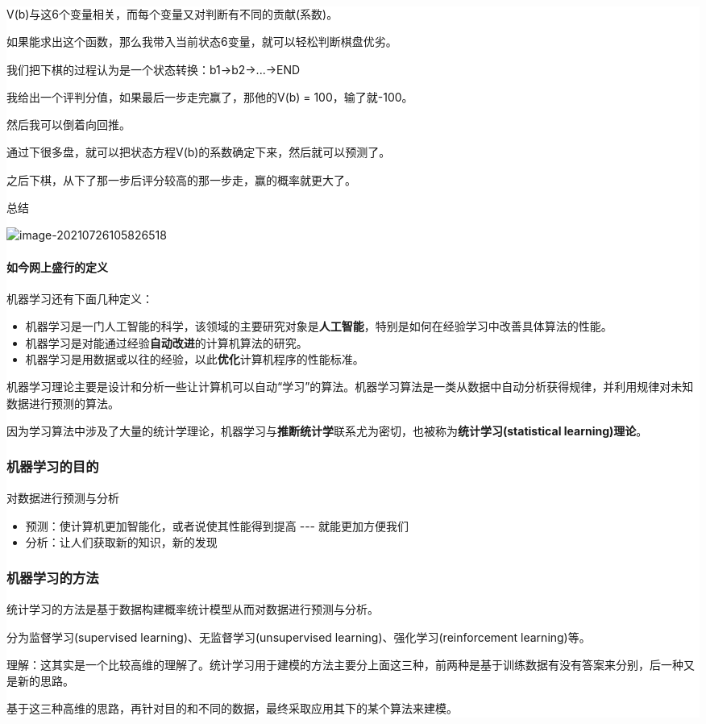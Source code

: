 V(b)与这6个变量相关，而每个变量又对判断有不同的贡献(系数)。

如果能求出这个函数，那么我带入当前状态6变量，就可以轻松判断棋盘优劣。



我们把下棋的过程认为是一个状态转换：b1->b2->...->END

我给出一个评判分值，如果最后一步走完赢了，那他的V(b) = 100，输了就-100。

然后我可以倒着向回推。

通过下很多盘，就可以把状态方程V(b)的系数确定下来，然后就可以预测了。

之后下棋，从下了那一步后评分较高的那一步走，赢的概率就更大了。



总结

![image-20210726105826518](https://raw.githubusercontent.com/Rainiwalk/Rain_image/main/2021/20210726105826.png)







#### 如今网上盛行的定义

机器学习还有下面几种定义：

* 机器学习是一门人工智能的科学，该领域的主要研究对象是**人工智能**，特别是如何在经验学习中改善具体算法的性能。
* 机器学习是对能通过经验**自动改进**的计算机算法的研究。
* 机器学习是用数据或以往的经验，以此**优化**计算机程序的性能标准。 





机器学习理论主要是设计和分析一些让计算机可以自动“学习”的算法。机器学习算法是一类从数据中自动分析获得规律，并利用规律对未知数据进行预测的算法。

因为学习算法中涉及了大量的统计学理论，机器学习与**推断统计学**联系尤为密切，也被称为**统计学习(statistical learning)理论**。





### 机器学习的目的

对数据进行预测与分析

* 预测：使计算机更加智能化，或者说使其性能得到提高 --- 就能更加方便我们
* 分析：让人们获取新的知识，新的发现



### 机器学习的方法

统计学习的方法是基于数据构建概率统计模型从而对数据进行预测与分析。

分为监督学习(supervised learning)、无监督学习(unsupervised learning)、强化学习(reinforcement learning)等。

理解：这其实是一个比较高维的理解了。统计学习用于建模的方法主要分上面这三种，前两种是基于训练数据有没有答案来分别，后一种又是新的思路。

基于这三种高维的思路，再针对目的和不同的数据，最终采取应用其下的某个算法来建模。


